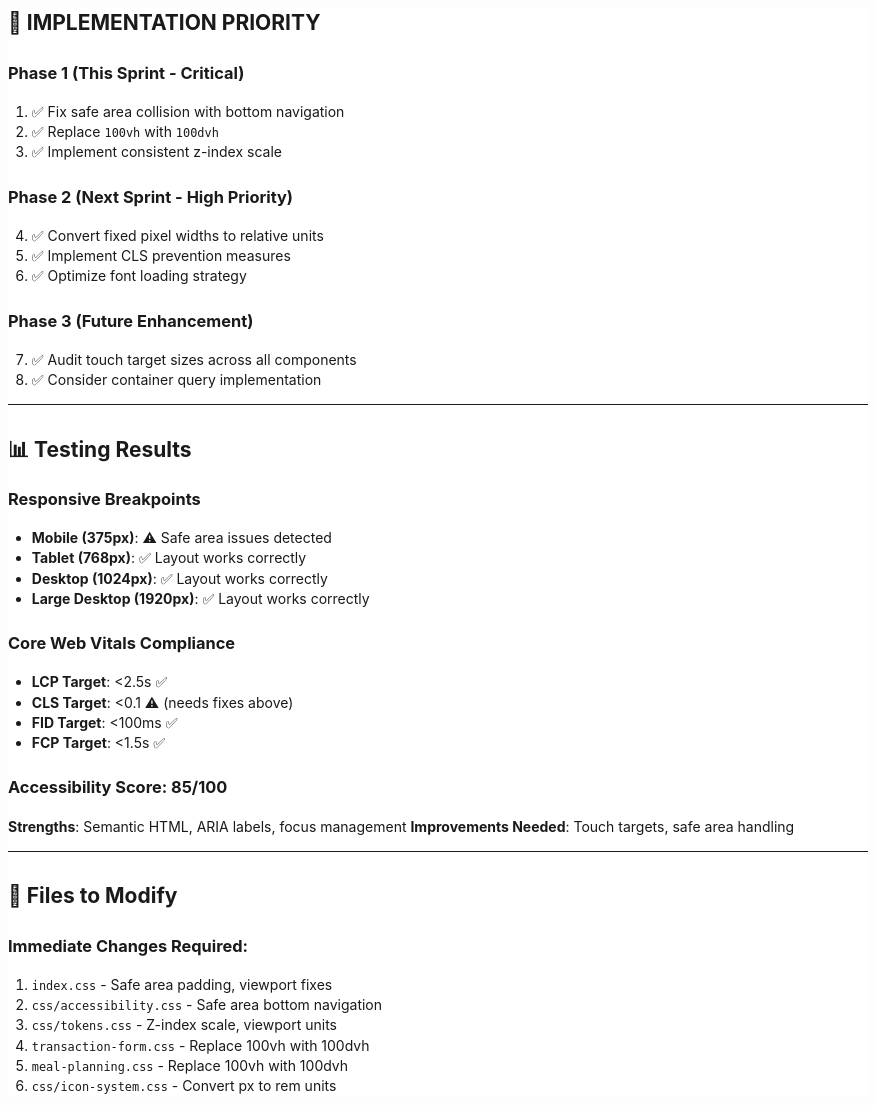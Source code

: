 
## 🎯 IMPLEMENTATION PRIORITY

### Phase 1 (This Sprint - Critical)
1. ✅ Fix safe area collision with bottom navigation
2. ✅ Replace `100vh` with `100dvh` 
3. ✅ Implement consistent z-index scale

### Phase 2 (Next Sprint - High Priority) 
4. ✅ Convert fixed pixel widths to relative units
5. ✅ Implement CLS prevention measures
6. ✅ Optimize font loading strategy

### Phase 3 (Future Enhancement)
7. ✅ Audit touch target sizes across all components
8. ✅ Consider container query implementation

---

## 📊 Testing Results

### Responsive Breakpoints
- **Mobile (375px)**: ⚠️ Safe area issues detected
- **Tablet (768px)**: ✅ Layout works correctly  
- **Desktop (1024px)**: ✅ Layout works correctly
- **Large Desktop (1920px)**: ✅ Layout works correctly

### Core Web Vitals Compliance
- **LCP Target**: <2.5s ✅
- **CLS Target**: <0.1 ⚠️ (needs fixes above)
- **FID Target**: <100ms ✅
- **FCP Target**: <1.5s ✅

### Accessibility Score: 85/100
**Strengths**: Semantic HTML, ARIA labels, focus management
**Improvements Needed**: Touch targets, safe area handling

---

## 📁 Files to Modify

### Immediate Changes Required:
1. `index.css` - Safe area padding, viewport fixes
2. `css/accessibility.css` - Safe area bottom navigation
3. `css/tokens.css` - Z-index scale, viewport units
4. `transaction-form.css` - Replace 100vh with 100dvh
5. `meal-planning.css` - Replace 100vh with 100dvh
6. `css/icon-system.css` - Convert px to rem units
